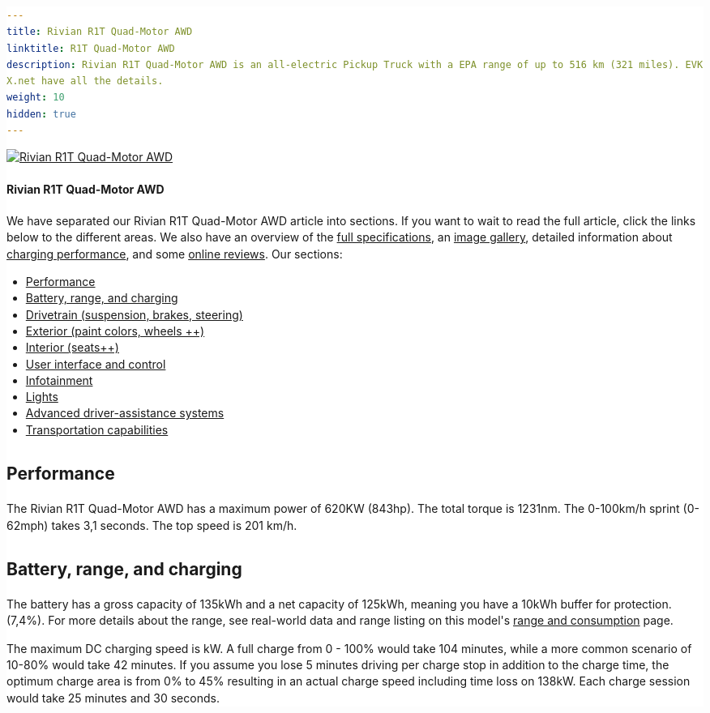 ```yaml
---
title: Rivian R1T Quad-Motor AWD
linktitle: R1T Quad-Motor AWD
description: Rivian R1T Quad-Motor AWD is an all-electric Pickup Truck with a EPA range of up to 516 km (321 miles). EVKX.net have all the details. 
weight: 10
hidden: true
---
```


<object type="image/svg+xml" data="modelnavigation.svg"></object>



<figur>
<a href="https://media.evkx.net/multimedia/models/rivian/r1/r1t_quad-motor_awd/main_1.jpg">
<img src="https://media.evkx.net/multimedia/models/rivian/r1/r1t_quad-motor_awd/main_1_st.jpg" alt="Rivian R1T Quad-Motor AWD" title="Rivian R1T Quad-Motor AWD" width="680" height="453">
</a>
<figcaption><h4>Rivian R1T Quad-Motor AWD</h4></figcaption></figur>

We have separated our Rivian R1T Quad-Motor AWD article into sections. If you want to wait to read the full article, click the links below to the different areas. We also have an overview of the [full specifications](specifications), an [image gallery](gallery), detailed information about [charging performance](chargingcurve), and some [online reviews](reviews). Our sections:

- [Performance](#performance)
- [Battery, range, and charging](#battery-range-and-charging)
- [Drivetrain (suspension, brakes, steering)](#drivetrain)
- [Exterior (paint colors, wheels ++)](#exterior)
- [Interior (seats++)](#interior)
- [User interface and control](#user-interface-and-control)
- [Infotainment](#infotainment)
- [Lights](#lights)
- [Advanced driver-assistance systems](#advanced-driver-assistance-systems)
- [Transportation capabilities](#transportation-capabilities)


## Performance

The Rivian R1T Quad-Motor AWD has a maximum power of 620KW (843hp). The total torque is 1231nm. The 0-100km/h sprint (0-62mph) takes 3,1 seconds. The top speed is 201 km/h. 

## Battery, range, and charging

The battery has a gross capacity of 135kWh and a net capacity of 125kWh, meaning you have a 10kWh buffer for protection. (7,4%). For more details about the range, see real-world data and range listing on this model's [range and consumption](rangeandconsumption/) page. 

The maximum DC charging speed is kW. A full charge from 0 - 100% would take 104 minutes, while a more common scenario of 10-80% would take 42 minutes. If you assume you lose 5 minutes driving per charge stop in addition to the charge time, the optimum charge area is from 0% to 45% resulting in an actual charge speed including time loss on 138kW. Each charge session would take 25 minutes and 30 seconds. 
